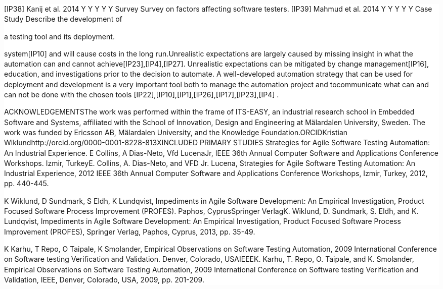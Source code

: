 [IP38] 
Kanij et al. 
2014 
Y 
Y 
Y 
Y 
Y 
Survey 
Survey on factors affecting software testers. 
[IP39] 
Mahmud et al. 
2014 
Y 
Y 
Y 
Y 
Y 
Case Study 
Describe the development of 

a testing tool and its deployment. 




system[IP10] and will cause costs in the long run.Unrealistic expectations are largely caused by missing insight in what the automation can and cannot achieve[IP23],[IP4],[IP27]. Unrealistic expectations can be mitigated by change management[IP16], education, and investigations prior to the decision to automate. A well-developed automation strategy that can be used for deployment and development is a very important tool both to manage the automation project and tocommunicate what can and can not be done with the chosen tools [IP22],[IP10],[IP1],[IP26],[IP17],[IP23],[IP4] . 


ACKNOWLEDGEMENTSThe work was performed within the frame of ITS-EASY, an industrial research school in Embedded Software and Systems, affiliated with the School of Innovation, Design and Engineering at Mälardalen University, Sweden. The work was funded by Ericsson AB, Mälardalen University, and the Knowledge Foundation.ORCIDKristian Wiklundhttp://orcid.org/0000-0001-8228-813XINCLUDED PRIMARY STUDIES
Strategies for Agile Software Testing Automation: An Industrial Experience. E Collins, A Dias-Neto, Vfd LucenaJr, IEEE 36th Annual Computer Software and Applications Conference Workshops. Izmir, TurkeyE. Collins, A. Dias-Neto, and VFD Jr. Lucena, Strategies for Agile Software Testing Automation: An Industrial Experience, 2012 IEEE 36th Annual Computer Software and Applications Conference Workshops, Izmir, Turkey, 2012, pp. 440-445.

K Wiklund, D Sundmark, S Eldh, K Lundqvist, Impediments in Agile Software Development: An Empirical Investigation, Product Focused Software Process Improvement (PROFES). Paphos, CyprusSpringer VerlagK. Wiklund, D. Sundmark, S. Eldh, and K. Lundqvist, Impediments in Agile Software Development: An Empirical Investigation, Product Focused Software Process Improvement (PROFES), Springer Verlag, Paphos, Cyprus, 2013, pp. 35-49.

K Karhu, T Repo, O Taipale, K Smolander, Empirical Observations on Software Testing Automation, 2009 International Conference on Software testing Verification and Validation. Denver, Colorado, USAIEEEK. Karhu, T. Repo, O. Taipale, and K. Smolander, Empirical Observations on Software Testing Automation, 2009 International Conference on Software testing Verification and Validation, IEEE, Denver, Colorado, USA, 2009, pp. 201-209.
